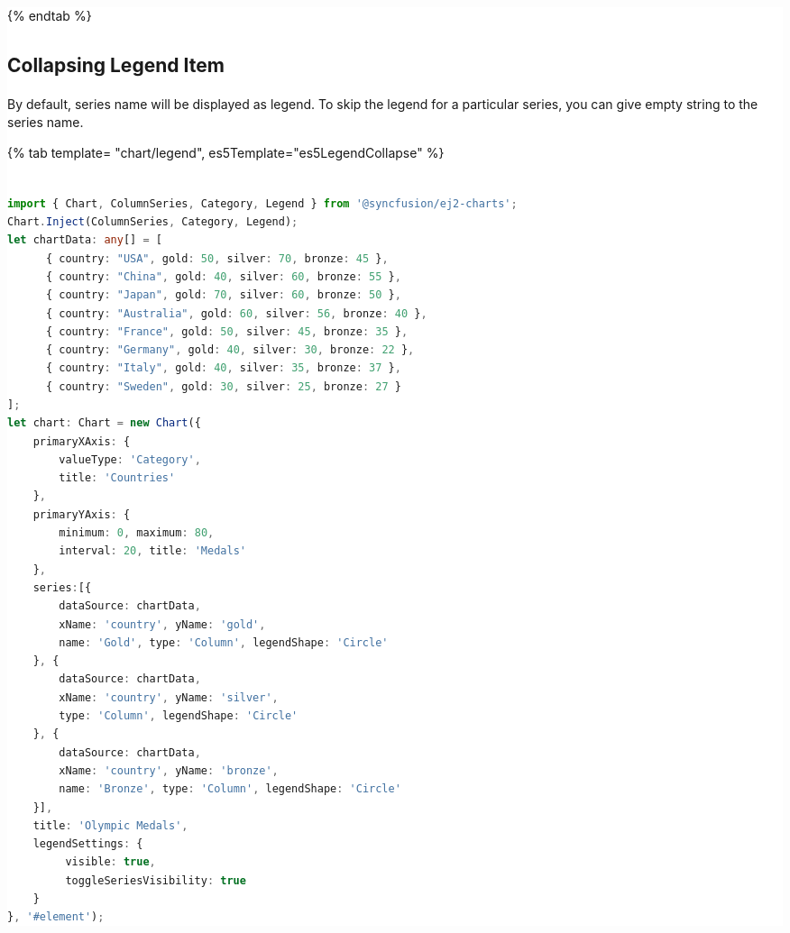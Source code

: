 {% endtab %}

## Collapsing Legend Item

By default, series name will be displayed as legend. To skip the legend for a particular series, you can give empty string to the series name.

{% tab template= "chart/legend", es5Template="es5LegendCollapse" %}

```typescript

import { Chart, ColumnSeries, Category, Legend } from '@syncfusion/ej2-charts';
Chart.Inject(ColumnSeries, Category, Legend);
let chartData: any[] = [
      { country: "USA", gold: 50, silver: 70, bronze: 45 },
      { country: "China", gold: 40, silver: 60, bronze: 55 },
      { country: "Japan", gold: 70, silver: 60, bronze: 50 },
      { country: "Australia", gold: 60, silver: 56, bronze: 40 },
      { country: "France", gold: 50, silver: 45, bronze: 35 },
      { country: "Germany", gold: 40, silver: 30, bronze: 22 },
      { country: "Italy", gold: 40, silver: 35, bronze: 37 },
      { country: "Sweden", gold: 30, silver: 25, bronze: 27 }
];
let chart: Chart = new Chart({
    primaryXAxis: {
        valueType: 'Category',
        title: 'Countries'
    },
    primaryYAxis: {
        minimum: 0, maximum: 80,
        interval: 20, title: 'Medals'
    },
    series:[{
        dataSource: chartData,
        xName: 'country', yName: 'gold',
        name: 'Gold', type: 'Column', legendShape: 'Circle'
    }, {
        dataSource: chartData,
        xName: 'country', yName: 'silver',
        type: 'Column', legendShape: 'Circle'
    }, {
        dataSource: chartData,
        xName: 'country', yName: 'bronze',
        name: 'Bronze', type: 'Column', legendShape: 'Circle'
    }],
    title: 'Olympic Medals',
    legendSettings: {
         visible: true,
         toggleSeriesVisibility: true
    }
}, '#element');

```
